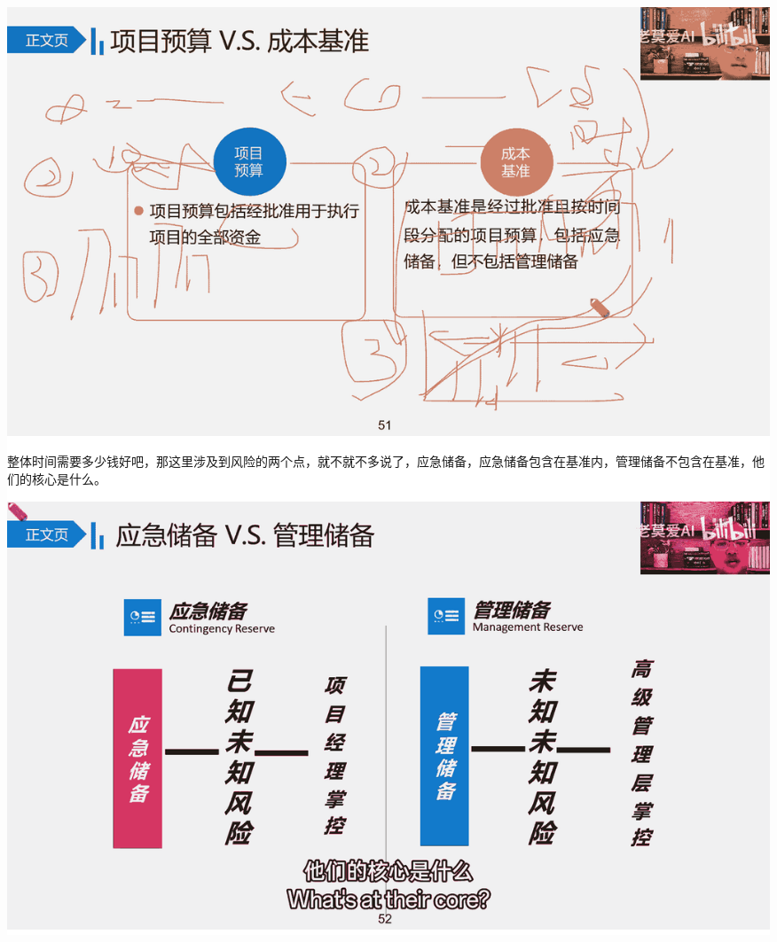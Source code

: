 ![](img/a784af6478e78ce2e82221b5ef8e5bf2_75.png)

整体时间需要多少钱好吧，那这里涉及到风险的两个点，就不就不多说了，应急储备，应急储备包含在基准内，管理储备不包含在基准，他们的核心是什么。



![](img/a784af6478e78ce2e82221b5ef8e5bf2_77.png)
